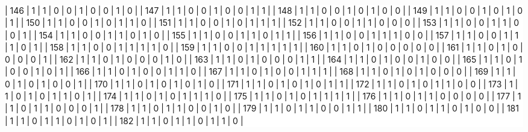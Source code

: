 | 146 | 1 | 1 | 0 | 0 | 1 | 0 | 0 | 1 | 0 |
| 147 | 1 | 1 | 0 | 0 | 1 | 0 | 0 | 1 | 1 |
| 148 | 1 | 1 | 0 | 0 | 1 | 0 | 1 | 0 | 0 |
| 149 | 1 | 1 | 0 | 0 | 1 | 0 | 1 | 0 | 1 |
| 150 | 1 | 1 | 0 | 0 | 1 | 0 | 1 | 1 | 0 |
| 151 | 1 | 1 | 0 | 0 | 1 | 0 | 1 | 1 | 1 |
| 152 | 1 | 1 | 0 | 0 | 1 | 1 | 0 | 0 | 0 |
| 153 | 1 | 1 | 0 | 0 | 1 | 1 | 0 | 0 | 1 |
| 154 | 1 | 1 | 0 | 0 | 1 | 1 | 0 | 1 | 0 |
| 155 | 1 | 1 | 0 | 0 | 1 | 1 | 0 | 1 | 1 |
| 156 | 1 | 1 | 0 | 0 | 1 | 1 | 1 | 0 | 0 |
| 157 | 1 | 1 | 0 | 0 | 1 | 1 | 1 | 0 | 1 |
| 158 | 1 | 1 | 0 | 0 | 1 | 1 | 1 | 1 | 0 |
| 159 | 1 | 1 | 0 | 0 | 1 | 1 | 1 | 1 | 1 |
| 160 | 1 | 1 | 0 | 1 | 0 | 0 | 0 | 0 | 0 |
| 161 | 1 | 1 | 0 | 1 | 0 | 0 | 0 | 0 | 1 |
| 162 | 1 | 1 | 0 | 1 | 0 | 0 | 0 | 1 | 0 |
| 163 | 1 | 1 | 0 | 1 | 0 | 0 | 0 | 1 | 1 |
| 164 | 1 | 1 | 0 | 1 | 0 | 0 | 1 | 0 | 0 |
| 165 | 1 | 1 | 0 | 1 | 0 | 0 | 1 | 0 | 1 |
| 166 | 1 | 1 | 0 | 1 | 0 | 0 | 1 | 1 | 0 |
| 167 | 1 | 1 | 0 | 1 | 0 | 0 | 1 | 1 | 1 |
| 168 | 1 | 1 | 0 | 1 | 0 | 1 | 0 | 0 | 0 |
| 169 | 1 | 1 | 0 | 1 | 0 | 1 | 0 | 0 | 1 |
| 170 | 1 | 1 | 0 | 1 | 0 | 1 | 0 | 1 | 0 |
| 171 | 1 | 1 | 0 | 1 | 0 | 1 | 0 | 1 | 1 |
| 172 | 1 | 1 | 0 | 1 | 0 | 1 | 1 | 0 | 0 |
| 173 | 1 | 1 | 0 | 1 | 0 | 1 | 1 | 0 | 1 |
| 174 | 1 | 1 | 0 | 1 | 0 | 1 | 1 | 1 | 0 |
| 175 | 1 | 1 | 0 | 1 | 0 | 1 | 1 | 1 | 1 |
| 176 | 1 | 1 | 0 | 1 | 1 | 0 | 0 | 0 | 0 |
| 177 | 1 | 1 | 0 | 1 | 1 | 0 | 0 | 0 | 1 |
| 178 | 1 | 1 | 0 | 1 | 1 | 0 | 0 | 1 | 0 |
| 179 | 1 | 1 | 0 | 1 | 1 | 0 | 0 | 1 | 1 |
| 180 | 1 | 1 | 0 | 1 | 1 | 0 | 1 | 0 | 0 |
| 181 | 1 | 1 | 0 | 1 | 1 | 0 | 1 | 0 | 1 |
| 182 | 1 | 1 | 0 | 1 | 1 | 0 | 1 | 1 | 0 |